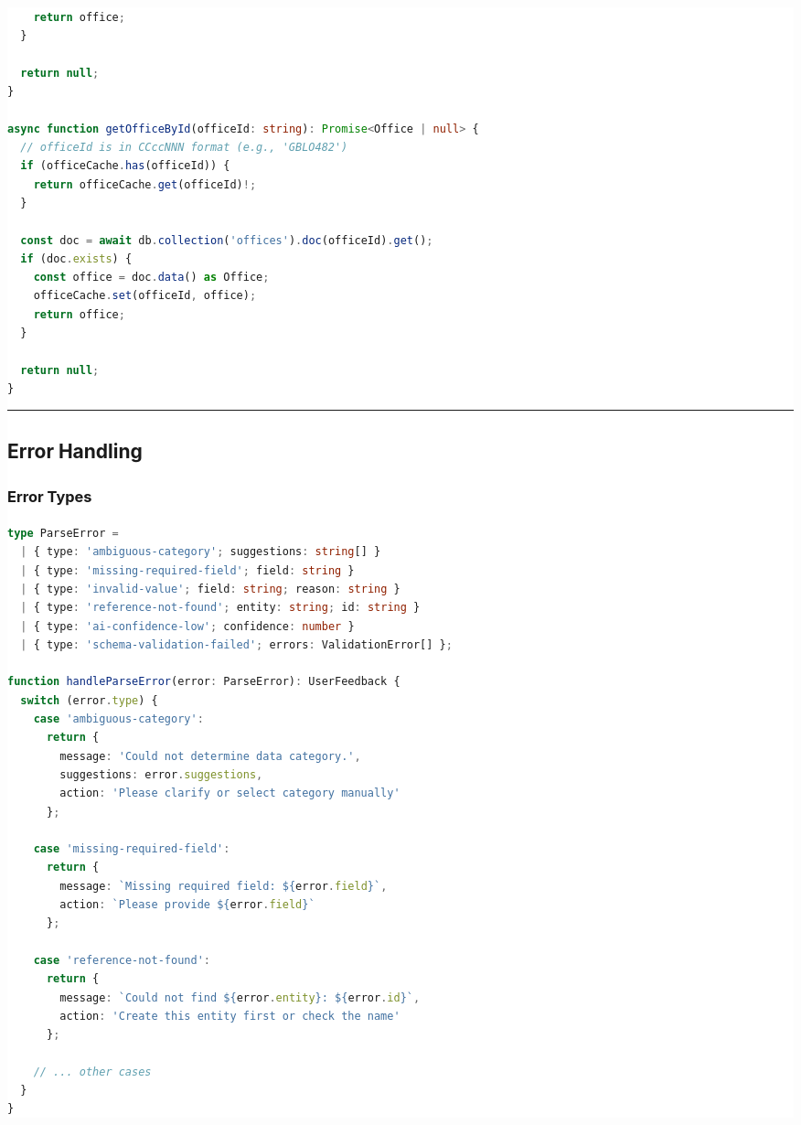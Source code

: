 ```typescript
    return office;
  }
  
  return null;
}

async function getOfficeById(officeId: string): Promise<Office | null> {
  // officeId is in CCccNNN format (e.g., 'GBLO482')
  if (officeCache.has(officeId)) {
    return officeCache.get(officeId)!;
  }
  
  const doc = await db.collection('offices').doc(officeId).get();
  if (doc.exists) {
    const office = doc.data() as Office;
    officeCache.set(officeId, office);
    return office;
  }
  
  return null;
}
```

---

## Error Handling

### Error Types

```typescript
type ParseError = 
  | { type: 'ambiguous-category'; suggestions: string[] }
  | { type: 'missing-required-field'; field: string }
  | { type: 'invalid-value'; field: string; reason: string }
  | { type: 'reference-not-found'; entity: string; id: string }
  | { type: 'ai-confidence-low'; confidence: number }
  | { type: 'schema-validation-failed'; errors: ValidationError[] };

function handleParseError(error: ParseError): UserFeedback {
  switch (error.type) {
    case 'ambiguous-category':
      return {
        message: 'Could not determine data category.',
        suggestions: error.suggestions,
        action: 'Please clarify or select category manually'
      };
    
    case 'missing-required-field':
      return {
        message: `Missing required field: ${error.field}`,
        action: `Please provide ${error.field}`
      };
    
    case 'reference-not-found':
      return {
        message: `Could not find ${error.entity}: ${error.id}`,
        action: 'Create this entity first or check the name'
      };
    
    // ... other cases
  }
}
```
